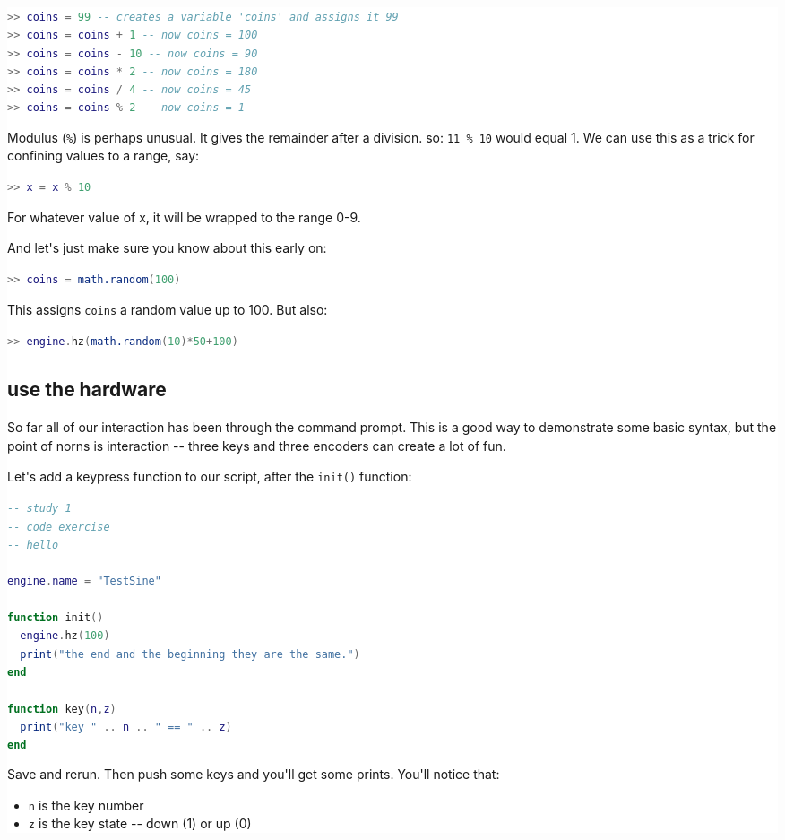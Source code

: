 ```lua
>> coins = 99 -- creates a variable 'coins' and assigns it 99
>> coins = coins + 1 -- now coins = 100
>> coins = coins - 10 -- now coins = 90
>> coins = coins * 2 -- now coins = 180
>> coins = coins / 4 -- now coins = 45
>> coins = coins % 2 -- now coins = 1
```

Modulus (`%`) is perhaps unusual. It gives the remainder after a division. so: `11 % 10` would equal 1. We can use this as a trick for confining values to a range, say:

```lua
>> x = x % 10
```

For whatever value of x, it will be wrapped to the range 0-9.

And let's just make sure you know about this early on:

```lua
>> coins = math.random(100)
```

This assigns `coins` a random value up to 100. But also:

```lua
>> engine.hz(math.random(10)*50+100)
```

## use the hardware

So far all of our interaction has been through the command prompt. This is a good way to demonstrate some basic syntax, but the point of norns is interaction -- three keys and three encoders can create a lot of fun.

Let's add a keypress function to our script, after the `init()` function:

```lua
-- study 1
-- code exercise
-- hello

engine.name = "TestSine"

function init()
  engine.hz(100)
  print("the end and the beginning they are the same.")
end

function key(n,z)
  print("key " .. n .. " == " .. z)
end
```

Save and rerun. Then push some keys and you'll get some prints. You'll notice that:

- `n` is the key number
- `z` is the key state -- down (1) or up (0)
